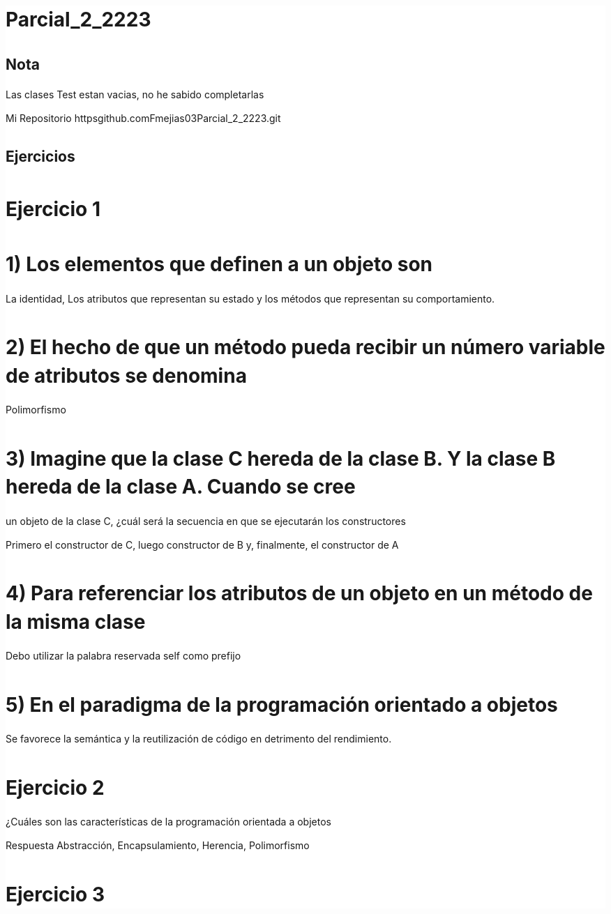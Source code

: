 # Parcial_2_2223

## Nota

Las clases Test estan vacias, no he sabido completarlas
 
 Mi Repositorio httpsgithub.comFmejias03Parcial_2_2223.git
 
 ## Ejercicios
 
 # Ejercicio 1
 
 # 1) Los elementos que definen a un objeto son
 
  La identidad, Los atributos que representan su estado y los métodos que representan su
comportamiento.

# 2) El hecho de que un método pueda recibir un número variable de atributos se denomina

  Polimorfismo
  
# 3) Imagine que la clase C hereda de la clase B. Y la clase B hereda de la clase A. Cuando se cree
un objeto de la clase C, ¿cuál será la secuencia en que se ejecutarán los constructores

  Primero el constructor de C, luego constructor de B y, finalmente, el constructor de A

# 4) Para referenciar los atributos de un objeto en un método de la misma clase

  Debo utilizar la palabra reservada self como prefijo

# 5) En el paradigma de la programación orientado a objetos

  Se favorece la semántica y la reutilización de código en detrimento del rendimiento. 

# Ejercicio 2

¿Cuáles son las características de la programación orientada a objetos

Respuesta Abstracción, Encapsulamiento, Herencia, Polimorfismo

# Ejercicio 3

